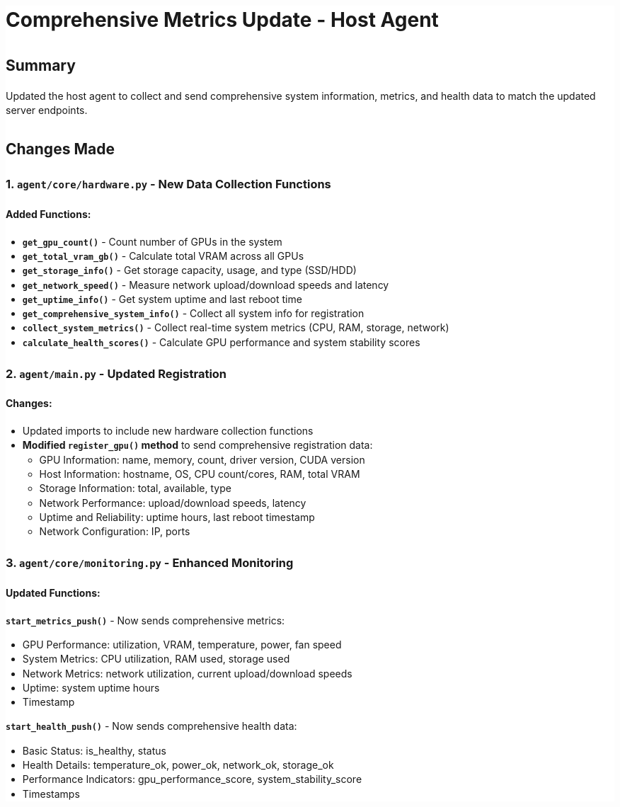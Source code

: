 # Comprehensive Metrics Update - Host Agent

## Summary
Updated the host agent to collect and send comprehensive system information, metrics, and health data to match the updated server endpoints.

## Changes Made

### 1. `agent/core/hardware.py` - New Data Collection Functions

#### Added Functions:
- **`get_gpu_count()`** - Count number of GPUs in the system
- **`get_total_vram_gb()`** - Calculate total VRAM across all GPUs  
- **`get_storage_info()`** - Get storage capacity, usage, and type (SSD/HDD)
- **`get_network_speed()`** - Measure network upload/download speeds and latency
- **`get_uptime_info()`** - Get system uptime and last reboot time
- **`get_comprehensive_system_info()`** - Collect all system info for registration
- **`collect_system_metrics()`** - Collect real-time system metrics (CPU, RAM, storage, network)
- **`calculate_health_scores()`** - Calculate GPU performance and system stability scores

### 2. `agent/main.py` - Updated Registration

#### Changes:
- Updated imports to include new hardware collection functions
- **Modified `register_gpu()` method** to send comprehensive registration data:
  - GPU Information: name, memory, count, driver version, CUDA version
  - Host Information: hostname, OS, CPU count/cores, RAM, total VRAM
  - Storage Information: total, available, type
  - Network Performance: upload/download speeds, latency
  - Uptime and Reliability: uptime hours, last reboot timestamp
  - Network Configuration: IP, ports

### 3. `agent/core/monitoring.py` - Enhanced Monitoring

#### Updated Functions:

**`start_metrics_push()`** - Now sends comprehensive metrics:
- GPU Performance: utilization, VRAM, temperature, power, fan speed
- System Metrics: CPU utilization, RAM used, storage used
- Network Metrics: network utilization, current upload/download speeds
- Uptime: system uptime hours
- Timestamp

**`start_health_push()`** - Now sends comprehensive health data:
- Basic Status: is_healthy, status
- Health Details: temperature_ok, power_ok, network_ok, storage_ok
- Performance Indicators: gpu_performance_score, system_stability_score
- Timestamps
